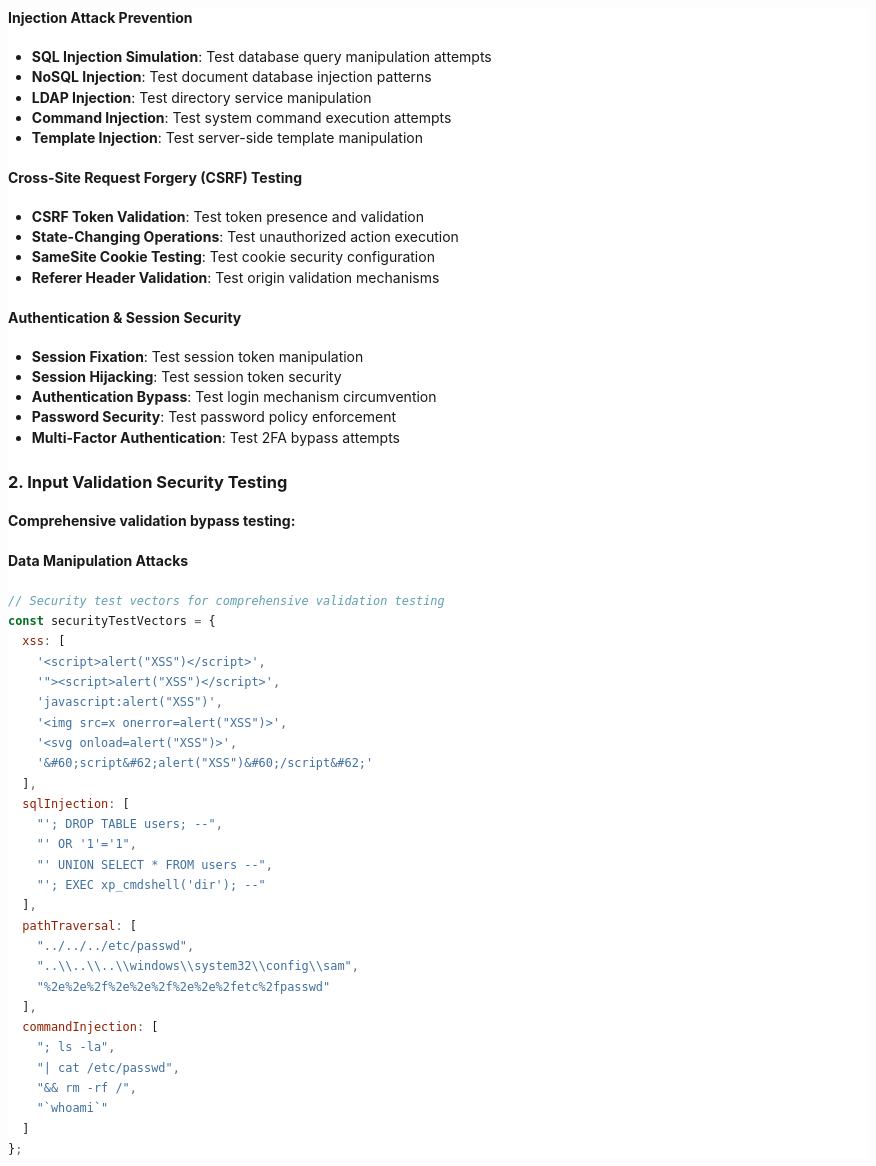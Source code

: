 #### Injection Attack Prevention
- **SQL Injection Simulation**: Test database query manipulation attempts
- **NoSQL Injection**: Test document database injection patterns
- **LDAP Injection**: Test directory service manipulation
- **Command Injection**: Test system command execution attempts
- **Template Injection**: Test server-side template manipulation

#### Cross-Site Request Forgery (CSRF) Testing
- **CSRF Token Validation**: Test token presence and validation
- **State-Changing Operations**: Test unauthorized action execution
- **SameSite Cookie Testing**: Test cookie security configuration
- **Referer Header Validation**: Test origin validation mechanisms

#### Authentication & Session Security
- **Session Fixation**: Test session token manipulation
- **Session Hijacking**: Test session token security
- **Authentication Bypass**: Test login mechanism circumvention
- **Password Security**: Test password policy enforcement
- **Multi-Factor Authentication**: Test 2FA bypass attempts

### 2. Input Validation Security Testing
**Comprehensive validation bypass testing:**

#### Data Manipulation Attacks
```javascript
// Security test vectors for comprehensive validation testing
const securityTestVectors = {
  xss: [
    '<script>alert("XSS")</script>',
    '"><script>alert("XSS")</script>',
    'javascript:alert("XSS")',
    '<img src=x onerror=alert("XSS")>',
    '<svg onload=alert("XSS")>',
    '&#60;script&#62;alert("XSS")&#60;/script&#62;'
  ],
  sqlInjection: [
    "'; DROP TABLE users; --",
    "' OR '1'='1",
    "' UNION SELECT * FROM users --",
    "'; EXEC xp_cmdshell('dir'); --"
  ],
  pathTraversal: [
    "../../../etc/passwd",
    "..\\..\\..\\windows\\system32\\config\\sam",
    "%2e%2e%2f%2e%2e%2f%2e%2e%2fetc%2fpasswd"
  ],
  commandInjection: [
    "; ls -la",
    "| cat /etc/passwd",
    "&& rm -rf /",
    "`whoami`"
  ]
};
```
